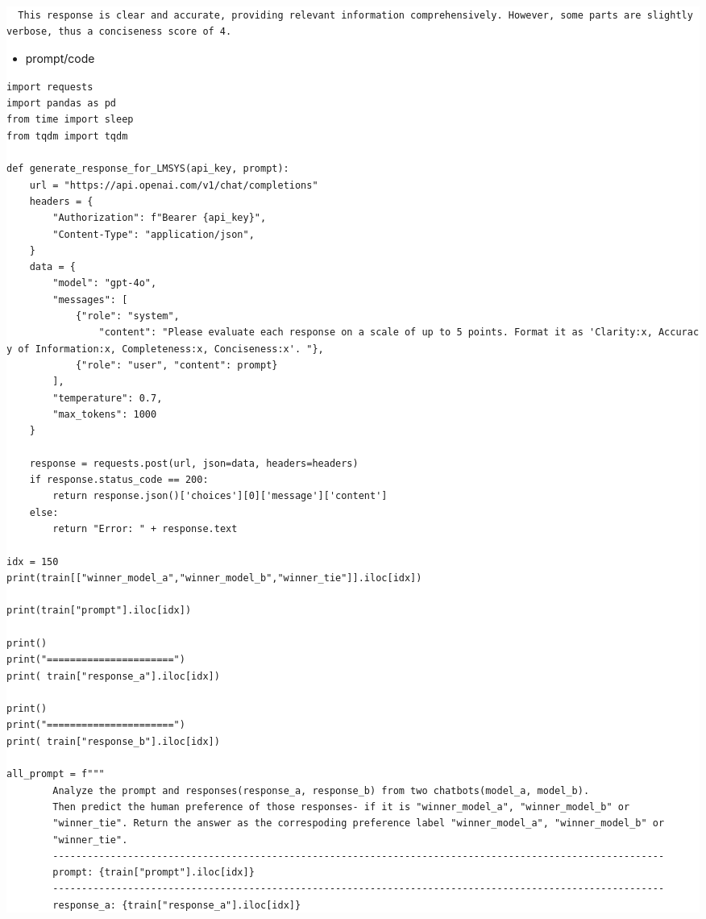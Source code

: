 ```
  This response is clear and accurate, providing relevant information comprehensively. However, some parts are slightly verbose, thus a conciseness score of 4.

```

- prompt/code

```
import requests
import pandas as pd
from time import sleep
from tqdm import tqdm

def generate_response_for_LMSYS(api_key, prompt):
    url = "https://api.openai.com/v1/chat/completions"
    headers = {
        "Authorization": f"Bearer {api_key}",
        "Content-Type": "application/json",
    }
    data = {
        "model": "gpt-4o",
        "messages": [
            {"role": "system",                  
                "content": "Please evaluate each response on a scale of up to 5 points. Format it as 'Clarity:x, Accuracy of Information:x, Completeness:x, Conciseness:x'. "},         
            {"role": "user", "content": prompt}
        ],
        "temperature": 0.7,
        "max_tokens": 1000
    }

    response = requests.post(url, json=data, headers=headers)
    if response.status_code == 200:
        return response.json()['choices'][0]['message']['content']
    else:
        return "Error: " + response.text    

idx = 150
print(train[["winner_model_a","winner_model_b","winner_tie"]].iloc[idx])

print(train["prompt"].iloc[idx])

print()
print("======================")
print( train["response_a"].iloc[idx])

print()
print("======================")
print( train["response_b"].iloc[idx])

all_prompt = f"""
        Analyze the prompt and responses(response_a, response_b) from two chatbots(model_a, model_b).
        Then predict the human preference of those responses- if it is "winner_model_a", "winner_model_b" or
        "winner_tie". Return the answer as the correspoding preference label "winner_model_a", "winner_model_b" or
        "winner_tie".
        ----------------------------------------------------------------------------------------------------------
        prompt: {train["prompt"].iloc[idx]}
        ----------------------------------------------------------------------------------------------------------
        response_a: {train["response_a"].iloc[idx]}
```